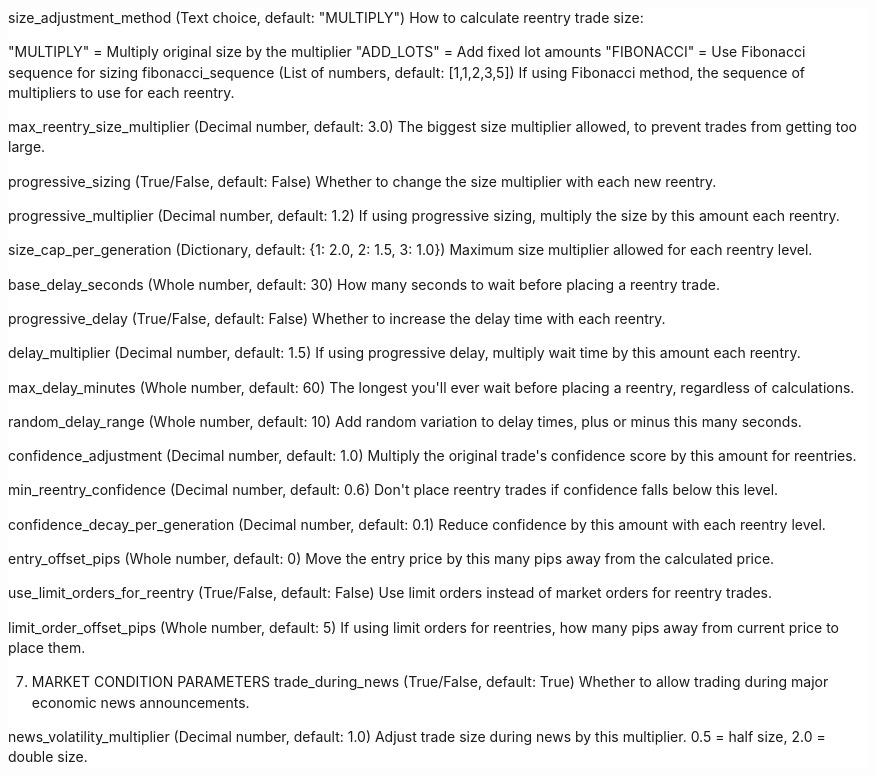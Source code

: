 size_adjustment_method (Text choice, default: "MULTIPLY")
How to calculate reentry trade size:

"MULTIPLY" = Multiply original size by the multiplier
"ADD_LOTS" = Add fixed lot amounts
"FIBONACCI" = Use Fibonacci sequence for sizing
fibonacci_sequence (List of numbers, default: [1,1,2,3,5])
If using Fibonacci method, the sequence of multipliers to use for each reentry.

max_reentry_size_multiplier (Decimal number, default: 3.0)
The biggest size multiplier allowed, to prevent trades from getting too large.

progressive_sizing (True/False, default: False)
Whether to change the size multiplier with each new reentry.

progressive_multiplier (Decimal number, default: 1.2)
If using progressive sizing, multiply the size by this amount each reentry.

size_cap_per_generation (Dictionary, default: {1: 2.0, 2: 1.5, 3: 1.0})
Maximum size multiplier allowed for each reentry level.

base_delay_seconds (Whole number, default: 30)
How many seconds to wait before placing a reentry trade.

progressive_delay (True/False, default: False)
Whether to increase the delay time with each reentry.

delay_multiplier (Decimal number, default: 1.5)
If using progressive delay, multiply wait time by this amount each reentry.

max_delay_minutes (Whole number, default: 60)
The longest you'll ever wait before placing a reentry, regardless of calculations.

random_delay_range (Whole number, default: 10)
Add random variation to delay times, plus or minus this many seconds.

confidence_adjustment (Decimal number, default: 1.0)
Multiply the original trade's confidence score by this amount for reentries.

min_reentry_confidence (Decimal number, default: 0.6)
Don't place reentry trades if confidence falls below this level.

confidence_decay_per_generation (Decimal number, default: 0.1)
Reduce confidence by this amount with each reentry level.

entry_offset_pips (Whole number, default: 0)
Move the entry price by this many pips away from the calculated price.

use_limit_orders_for_reentry (True/False, default: False)
Use limit orders instead of market orders for reentry trades.

limit_order_offset_pips (Whole number, default: 5)
If using limit orders for reentries, how many pips away from current price to place them.

7. MARKET CONDITION PARAMETERS
trade_during_news (True/False, default: True)
Whether to allow trading during major economic news announcements.

news_volatility_multiplier (Decimal number, default: 1.0)
Adjust trade size during news by this multiplier. 0.5 = half size, 2.0 = double size.
